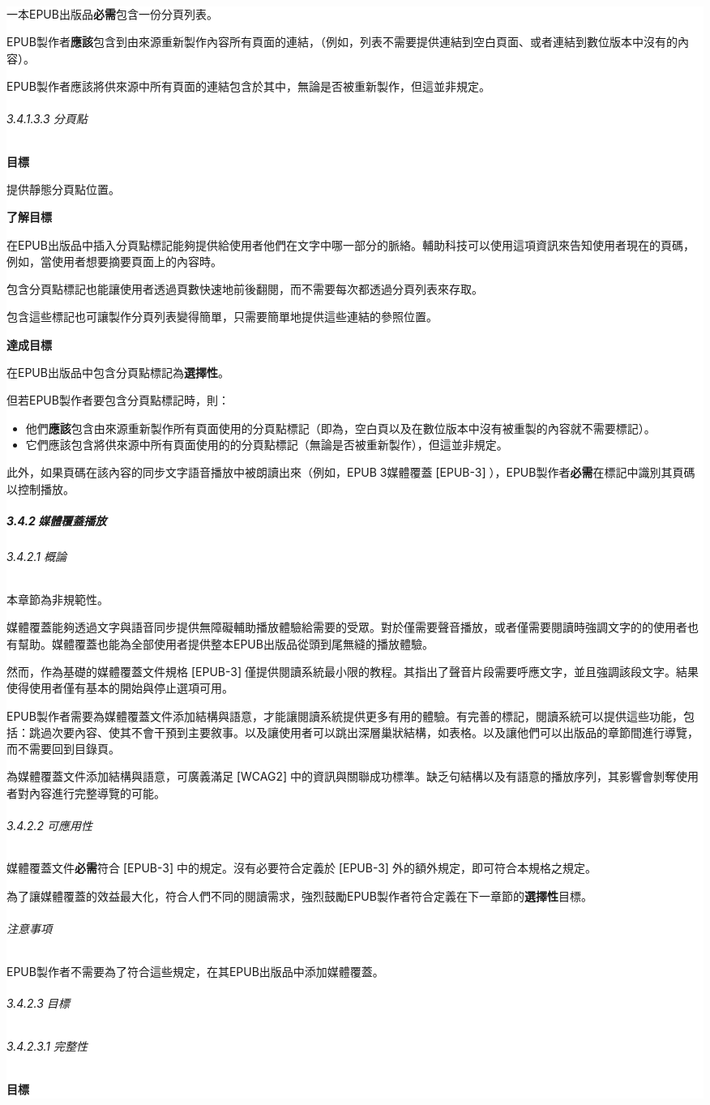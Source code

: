 一本EPUB出版品**必需**包含一份分頁列表。

EPUB製作者**應該**包含到由來源重新製作內容所有頁面的連結，（例如，列表不需要提供連結到空白頁面、或者連結到數位版本中沒有的內容）。

EPUB製作者應該將供來源中所有頁面的連結包含於其中，無論是否被重新製作，但這並非規定。

###### 3.4.1.3.3 分頁點

**目標**

提供靜態分頁點位置。

**了解目標**

在EPUB出版品中插入分頁點標記能夠提供給使用者他們在文字中哪一部分的脈絡。輔助科技可以使用這項資訊來告知使用者現在的頁碼，例如，當使用者想要摘要頁面上的內容時。

包含分頁點標記也能讓使用者透過頁數快速地前後翻閱，而不需要每次都透過分頁列表來存取。

包含這些標記也可讓製作分頁列表變得簡單，只需要簡單地提供這些連結的參照位置。

**達成目標**

在EPUB出版品中包含分頁點標記為**選擇性**。

但若EPUB製作者要包含分頁點標記時，則：

- 他們**應該**包含由來源重新製作所有頁面使用的分頁點標記（即為，空白頁以及在數位版本中沒有被重製的內容就不需要標記）。
- 它們應該包含將供來源中所有頁面使用的的分頁點標記（無論是否被重新製作），但這並非規定。

此外，如果頁碼在該內容的同步文字語音播放中被朗讀出來（例如，EPUB 3媒體覆蓋 [EPUB-3] ），EPUB製作者**必需**在標記中識別其頁碼以控制播放。

##### 3.4.2 媒體覆蓋播放

###### 3.4.2.1 概論

本章節為非規範性。

媒體覆蓋能夠透過文字與語音同步提供無障礙輔助播放體驗給需要的受眾。對於僅需要聲音播放，或者僅需要閱讀時強調文字的的使用者也有幫助。媒體覆蓋也能為全部使用者提供整本EPUB出版品從頭到尾無縫的播放體驗。

然而，作為基礎的媒體覆蓋文件規格 [EPUB-3] 僅提供閱讀系統最小限的教程。其指出了聲音片段需要呼應文字，並且強調該段文字。結果使得使用者僅有基本的開始與停止選項可用。

EPUB製作者需要為媒體覆蓋文件添加結構與語意，才能讓閱讀系統提供更多有用的體驗。有完善的標記，閱讀系統可以提供這些功能，包括：跳過次要內容、使其不會干預到主要敘事。以及讓使用者可以跳出深層巢狀結構，如表格。以及讓他們可以出版品的章節間進行導覽，而不需要回到目錄頁。

為媒體覆蓋文件添加結構與語意，可廣義滿足 [WCAG2] 中的資訊與關聯成功標準。缺乏句結構以及有語意的播放序列，其影響會剝奪使用者對內容進行完整導覽的可能。

###### 3.4.2.2 可應用性

媒體覆蓋文件**必需**符合 [EPUB-3] 中的規定。沒有必要符合定義於 [EPUB-3] 外的額外規定，即可符合本規格之規定。

為了讓媒體覆蓋的效益最大化，符合人們不同的閱讀需求，強烈鼓勵EPUB製作者符合定義在下一章節的**選擇性**目標。

###### 注意事項

EPUB製作者不需要為了符合這些規定，在其EPUB出版品中添加媒體覆蓋。

###### 3.4.2.3 目標

###### 3.4.2.3.1 完整性

**目標**
